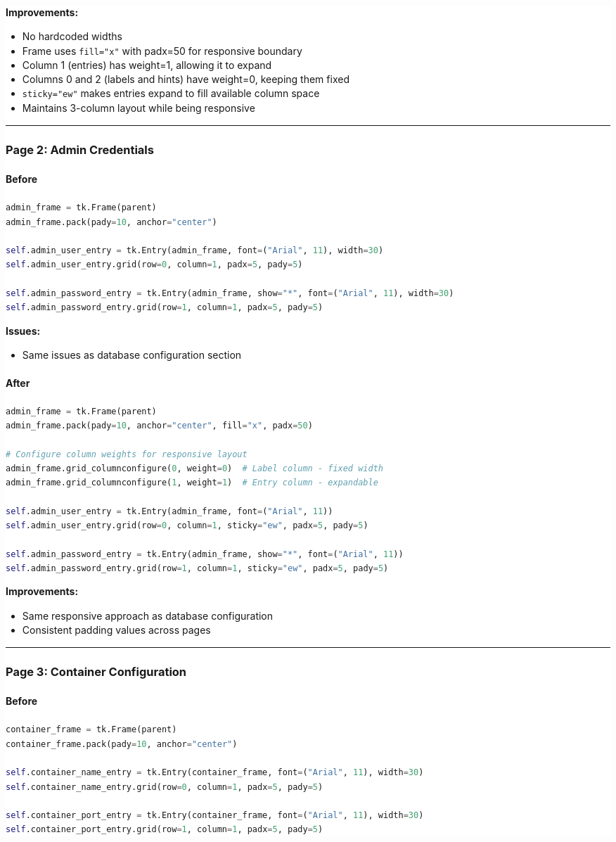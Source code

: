 **Improvements:**
- No hardcoded widths
- Frame uses `fill="x"` with padx=50 for responsive boundary
- Column 1 (entries) has weight=1, allowing it to expand
- Columns 0 and 2 (labels and hints) have weight=0, keeping them fixed
- `sticky="ew"` makes entries expand to fill available column space
- Maintains 3-column layout while being responsive

---

### Page 2: Admin Credentials

#### Before
```python
admin_frame = tk.Frame(parent)
admin_frame.pack(pady=10, anchor="center")

self.admin_user_entry = tk.Entry(admin_frame, font=("Arial", 11), width=30)
self.admin_user_entry.grid(row=0, column=1, padx=5, pady=5)

self.admin_password_entry = tk.Entry(admin_frame, show="*", font=("Arial", 11), width=30)
self.admin_password_entry.grid(row=1, column=1, padx=5, pady=5)
```

**Issues:**
- Same issues as database configuration section

#### After
```python
admin_frame = tk.Frame(parent)
admin_frame.pack(pady=10, anchor="center", fill="x", padx=50)

# Configure column weights for responsive layout
admin_frame.grid_columnconfigure(0, weight=0)  # Label column - fixed width
admin_frame.grid_columnconfigure(1, weight=1)  # Entry column - expandable

self.admin_user_entry = tk.Entry(admin_frame, font=("Arial", 11))
self.admin_user_entry.grid(row=0, column=1, sticky="ew", padx=5, pady=5)

self.admin_password_entry = tk.Entry(admin_frame, show="*", font=("Arial", 11))
self.admin_password_entry.grid(row=1, column=1, sticky="ew", padx=5, pady=5)
```

**Improvements:**
- Same responsive approach as database configuration
- Consistent padding values across pages

---

### Page 3: Container Configuration

#### Before
```python
container_frame = tk.Frame(parent)
container_frame.pack(pady=10, anchor="center")

self.container_name_entry = tk.Entry(container_frame, font=("Arial", 11), width=30)
self.container_name_entry.grid(row=0, column=1, padx=5, pady=5)

self.container_port_entry = tk.Entry(container_frame, font=("Arial", 11), width=30)
self.container_port_entry.grid(row=1, column=1, padx=5, pady=5)
```
